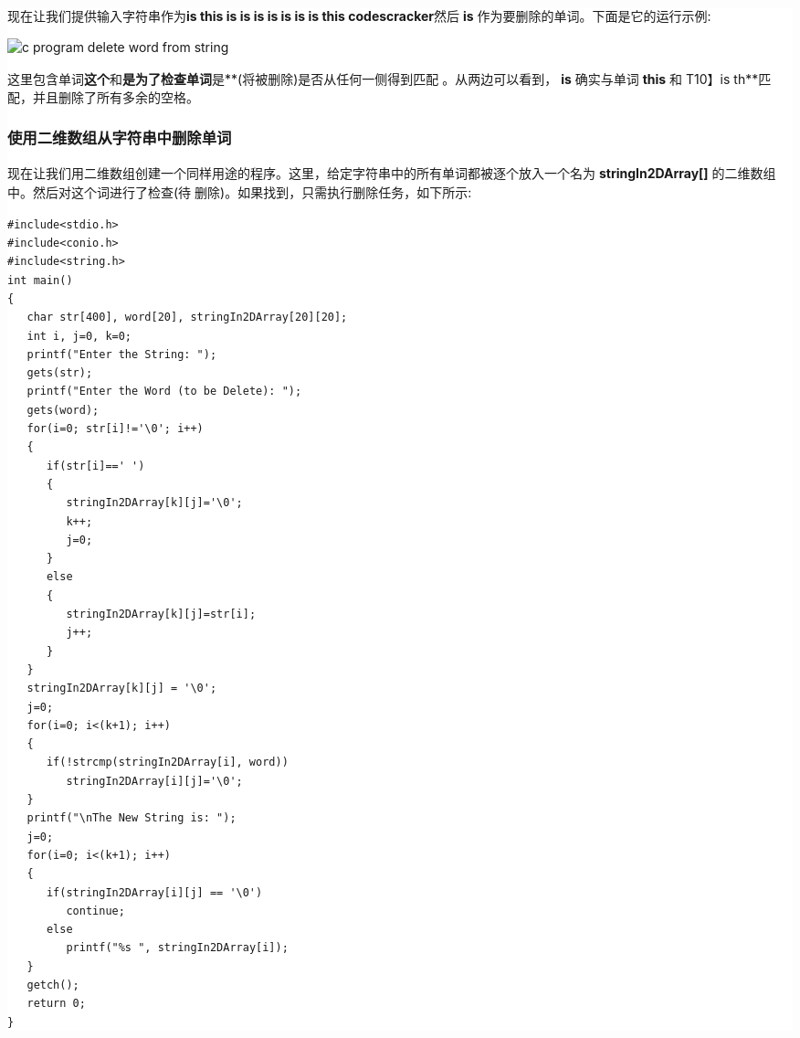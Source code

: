 现在让我们提供输入字符串作为**is this is is is is is is is this codescracker**然后 **is** 作为要删除的单词。下面是它的运行示例:

![c program delete word from string](../Images/9d04fc81b7963e218cf8daa4a6e8395b.png)

这里包含单词**这个**和**是为了检查单词**是**(将被删除)是否从任何一侧得到匹配 。从两边可以看到， **is** 确实与单词 **this** 和 T10】is th**匹配，并且删除了所有多余的空格。

### 使用二维数组从字符串中删除单词

现在让我们用二维数组创建一个同样用途的程序。这里，给定字符串中的所有单词都被逐个放入一个名为 **stringIn2DArray[]** 的二维数组中。然后对这个词进行了检查(待 删除)。如果找到，只需执行删除任务，如下所示:

```
#include<stdio.h>
#include<conio.h>
#include<string.h>
int main()
{
   char str[400], word[20], stringIn2DArray[20][20];
   int i, j=0, k=0;
   printf("Enter the String: ");
   gets(str);
   printf("Enter the Word (to be Delete): ");
   gets(word);
   for(i=0; str[i]!='\0'; i++)
   {
      if(str[i]==' ')
      {
         stringIn2DArray[k][j]='\0';
         k++;
         j=0;
      }
      else
      {
         stringIn2DArray[k][j]=str[i];
         j++;
      }
   }
   stringIn2DArray[k][j] = '\0';
   j=0;
   for(i=0; i<(k+1); i++)
   {
      if(!strcmp(stringIn2DArray[i], word))
         stringIn2DArray[i][j]='\0';
   }
   printf("\nThe New String is: ");
   j=0;
   for(i=0; i<(k+1); i++)
   {
      if(stringIn2DArray[i][j] == '\0')
         continue;
      else
         printf("%s ", stringIn2DArray[i]);
   }
   getch();
   return 0;
}
```
